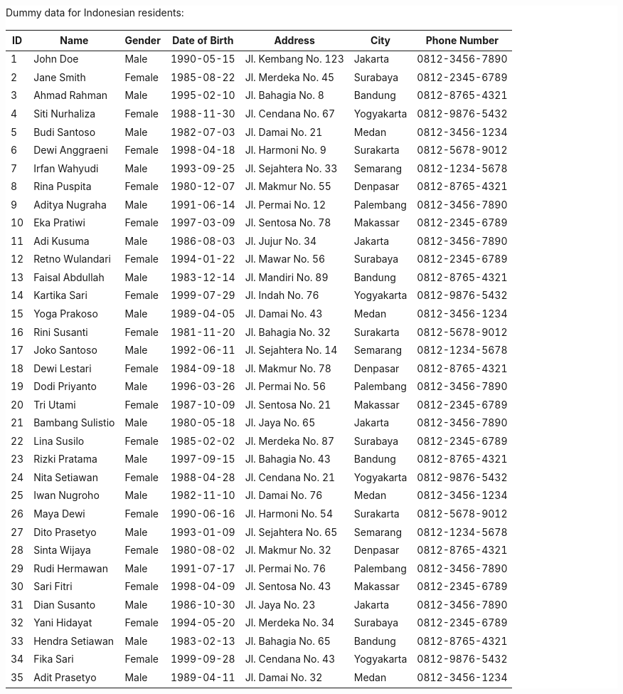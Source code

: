 Dummy data for Indonesian residents:


| ID | Name                   | Gender | Date of Birth | Address                         | City             | Phone Number     |
|----|------------------------|--------|---------------|---------------------------------|------------------|------------------|
| 1  | John Doe               | Male   | 1990-05-15    | Jl. Kembang No. 123             | Jakarta          | 0812-3456-7890   |
| 2  | Jane Smith             | Female | 1985-08-22    | Jl. Merdeka No. 45              | Surabaya         | 0812-2345-6789   |
| 3  | Ahmad Rahman           | Male   | 1995-02-10    | Jl. Bahagia No. 8               | Bandung          | 0812-8765-4321   |
| 4  | Siti Nurhaliza         | Female | 1988-11-30    | Jl. Cendana No. 67              | Yogyakarta       | 0812-9876-5432   |
| 5  | Budi Santoso           | Male   | 1982-07-03    | Jl. Damai No. 21                | Medan            | 0812-3456-1234   |
| 6  | Dewi Anggraeni         | Female | 1998-04-18    | Jl. Harmoni No. 9               | Surakarta        | 0812-5678-9012   |
| 7  | Irfan Wahyudi          | Male   | 1993-09-25    | Jl. Sejahtera No. 33            | Semarang         | 0812-1234-5678   |
| 8  | Rina Puspita           | Female | 1980-12-07    | Jl. Makmur No. 55               | Denpasar         | 0812-8765-4321   |
| 9  | Aditya Nugraha         | Male   | 1991-06-14    | Jl. Permai No. 12               | Palembang        | 0812-3456-7890   |
| 10 | Eka Pratiwi            | Female | 1997-03-09    | Jl. Sentosa No. 78              | Makassar         | 0812-2345-6789   |
| 11 | Adi Kusuma             | Male   | 1986-08-03    | Jl. Jujur No. 34                | Jakarta          | 0812-3456-7890   |
| 12 | Retno Wulandari        | Female | 1994-01-22    | Jl. Mawar No. 56                | Surabaya         | 0812-2345-6789   |
| 13 | Faisal Abdullah        | Male   | 1983-12-14    | Jl. Mandiri No. 89              | Bandung          | 0812-8765-4321   |
| 14 | Kartika Sari           | Female | 1999-07-29    | Jl. Indah No. 76                | Yogyakarta       | 0812-9876-5432   |
| 15 | Yoga Prakoso           | Male   | 1989-04-05    | Jl. Damai No. 43                | Medan            | 0812-3456-1234   |
| 16 | Rini Susanti           | Female | 1981-11-20    | Jl. Bahagia No. 32              | Surakarta        | 0812-5678-9012   |
| 17 | Joko Santoso           | Male   | 1992-06-11    | Jl. Sejahtera No. 14            | Semarang         | 0812-1234-5678   |
| 18 | Dewi Lestari           | Female | 1984-09-18    | Jl. Makmur No. 78               | Denpasar         | 0812-8765-4321   |
| 19 | Dodi Priyanto          | Male   | 1996-03-26    | Jl. Permai No. 56               | Palembang        | 0812-3456-7890   |
| 20 | Tri Utami              | Female | 1987-10-09    | Jl. Sentosa No. 21              | Makassar         | 0812-2345-6789   |
| 21 | Bambang Sulistio       | Male   | 1980-05-18    | Jl. Jaya No. 65                 | Jakarta          | 0812-3456-7890   |
| 22 | Lina Susilo            | Female | 1985-02-02    | Jl. Merdeka No. 87              | Surabaya         | 0812-2345-6789   |
| 23 | Rizki Pratama          | Male   | 1997-09-15    | Jl. Bahagia No. 43              | Bandung          | 0812-8765-4321   |
| 24 | Nita Setiawan          | Female | 1988-04-28    | Jl. Cendana No. 21              | Yogyakarta       | 0812-9876-5432   |
| 25 | Iwan Nugroho           | Male   | 1982-11-10    | Jl. Damai No. 76                | Medan            | 0812-3456-1234   |
| 26 | Maya Dewi              | Female | 1990-06-16    | Jl. Harmoni No. 54              | Surakarta        | 0812-5678-9012   |
| 27 | Dito Prasetyo          | Male   | 1993-01-09    | Jl. Sejahtera No. 65            | Semarang         | 0812-1234-5678   |
| 28 | Sinta Wijaya           | Female | 1980-08-02    | Jl. Makmur No. 32               | Denpasar         | 0812-8765-4321   |
| 29 | Rudi Hermawan          | Male   | 1991-07-17    | Jl. Permai No. 76               | Palembang        | 0812-3456-7890   |
| 30 | Sari Fitri             | Female | 1998-04-09    | Jl. Sentosa No. 43              | Makassar         | 0812-2345-6789   |
| 31 | Dian Susanto           | Male   | 1986-10-30    | Jl. Jaya No. 23                 | Jakarta          | 0812-3456-7890   |
| 32 | Yani Hidayat           | Female | 1994-05-20    | Jl. Merdeka No. 34              | Surabaya         | 0812-2345-6789   |
| 33 | Hendra Setiawan        | Male   | 1983-02-13    | Jl. Bahagia No. 65              | Bandung          | 0812-8765-4321   |
| 34 | Fika Sari              | Female | 1999-09-28    | Jl. Cendana No. 43              | Yogyakarta       | 0812-9876-5432   |
| 35 | Adit Prasetyo          | Male   | 1989-04-11    | Jl. Damai No. 32                | Medan            | 0812-3456-1234   |